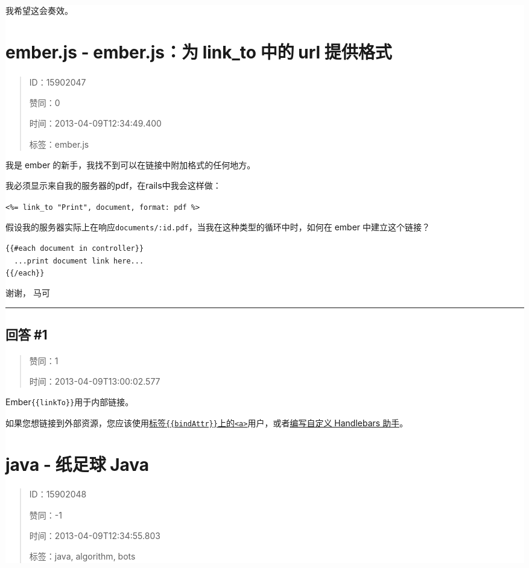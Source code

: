 我希望这会奏效。

# ember.js - ember.js：为 link_to 中的 url 提供格式

> ID：15902047
> 
> 赞同：0
> 
> 时间：2013-04-09T12:34:49.400
> 
> 标签：ember.js

我是 ember 的新手，我找不到可以在链接中附加格式的任何地方。

我必须显示来自我的服务器的pdf，在rails中我会这样做：

`<%= link_to "Print", document, format: pdf %>`

假设我的服务器实际上在响应`documents/:id.pdf`，当我在这种类型的循环中时，如何在 ember 中建立这个链接？

```
{{#each document in controller}}
  ...print document link here...
{{/each}} 
```

谢谢，
马可

* * *

## 回答 #1

> 赞同：1
> 
> 时间：2013-04-09T13:00:02.577

Ember`{{linkTo}}`用于内部链接。

如果您想链接到外部资源，您应该使用[标签](http://emberjs.com/guides/templates/binding-element-attributes/#toc_binding-element-attributes)[`{{bindAttr}}`上的`<a>`](http://emberjs.com/guides/templates/binding-element-attributes/#toc_binding-element-attributes)用户，或者[编写自定义 Handlebars 助手](http://emberjs.com/guides/templates/writing-helpers/#toc_writing-custom-helpers)。

# java - 纸足球 Java

> ID：15902048
> 
> 赞同：-1
> 
> 时间：2013-04-09T12:34:55.803
> 
> 标签：java, algorithm, bots
